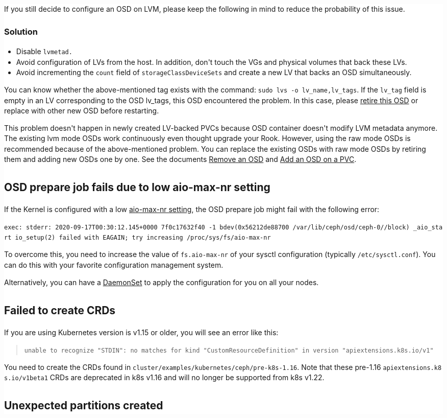 If you still decide to configure an OSD on LVM, please keep the following in mind to reduce the probability of this issue.

### Solution

- Disable `lvmetad.`
- Avoid configuration of LVs from the host. In addition, don't touch the VGs and physical volumes that back these LVs.
- Avoid incrementing the `count` field of `storageClassDeviceSets` and create a new LV that backs an OSD simultaneously.

You can know whether the above-mentioned tag exists with the command: `sudo lvs -o lv_name,lv_tags`. If the `lv_tag` field is empty in an LV corresponding to the OSD lv_tags, this OSD encountered the problem. In this case, please [retire this OSD](ceph-osd-mgmt.md#remove-an-osd) or replace with other new OSD before restarting.

This problem doesn't happen in newly created LV-backed PVCs because OSD container doesn't modify LVM metadata anymore. The existing lvm mode OSDs work continuously even thought upgrade your Rook. However, using the raw mode OSDs is recommended because of the above-mentioned problem. You can replace the existing OSDs with raw mode OSDs by retiring them and adding new OSDs one by one. See the documents [Remove an OSD](ceph-osd-mgmt.md#remove-an-osd) and [Add an OSD on a PVC](ceph-osd-mgmt.md#add-an-osd-on-a-pvc).

## OSD prepare job fails due to low aio-max-nr setting

If the Kernel is configured with a low [aio-max-nr setting](https://www.kernel.org/doc/Documentation/sysctl/fs.txt), the OSD prepare job might fail with the following error:

```text
exec: stderr: 2020-09-17T00:30:12.145+0000 7f0c17632f40 -1 bdev(0x56212de88700 /var/lib/ceph/osd/ceph-0//block) _aio_start io_setup(2) failed with EAGAIN; try increasing /proc/sys/fs/aio-max-nr
```

To overcome this, you need to increase the value of `fs.aio-max-nr` of your sysctl configuration (typically `/etc/sysctl.conf`).
You can do this with your favorite configuration management system.

Alternatively, you can have a [DaemonSet](https://github.com/rook/rook/issues/6279#issuecomment-694390514) to apply the configuration for you on all your nodes.

## Failed to create CRDs
If you are using Kubernetes version is v1.15 or older, you will see an error like this:
>```
>unable to recognize "STDIN": no matches for kind "CustomResourceDefinition" in version "apiextensions.k8s.io/v1"
>```
You need to create the CRDs found in `cluster/examples/kubernetes/ceph/pre-k8s-1.16`. Note that these pre-1.16 `apiextensions.k8s.io/v1beta1` CRDs are deprecated in k8s v1.16 and will no longer be supported from k8s v1.22.


## Unexpected partitions created
